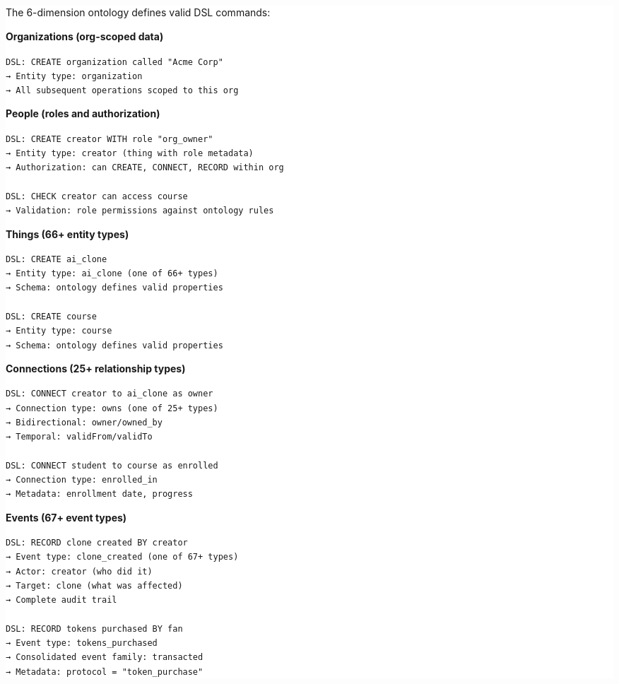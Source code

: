 The 6-dimension ontology defines valid DSL commands:

**Organizations (org-scoped data)**

```
DSL: CREATE organization called "Acme Corp"
→ Entity type: organization
→ All subsequent operations scoped to this org
```

**People (roles and authorization)**

```
DSL: CREATE creator WITH role "org_owner"
→ Entity type: creator (thing with role metadata)
→ Authorization: can CREATE, CONNECT, RECORD within org

DSL: CHECK creator can access course
→ Validation: role permissions against ontology rules
```

**Things (66+ entity types)**

```
DSL: CREATE ai_clone
→ Entity type: ai_clone (one of 66+ types)
→ Schema: ontology defines valid properties

DSL: CREATE course
→ Entity type: course
→ Schema: ontology defines valid properties
```

**Connections (25+ relationship types)**

```
DSL: CONNECT creator to ai_clone as owner
→ Connection type: owns (one of 25+ types)
→ Bidirectional: owner/owned_by
→ Temporal: validFrom/validTo

DSL: CONNECT student to course as enrolled
→ Connection type: enrolled_in
→ Metadata: enrollment date, progress
```

**Events (67+ event types)**

```
DSL: RECORD clone created BY creator
→ Event type: clone_created (one of 67+ types)
→ Actor: creator (who did it)
→ Target: clone (what was affected)
→ Complete audit trail

DSL: RECORD tokens purchased BY fan
→ Event type: tokens_purchased
→ Consolidated event family: transacted
→ Metadata: protocol = "token_purchase"
```
